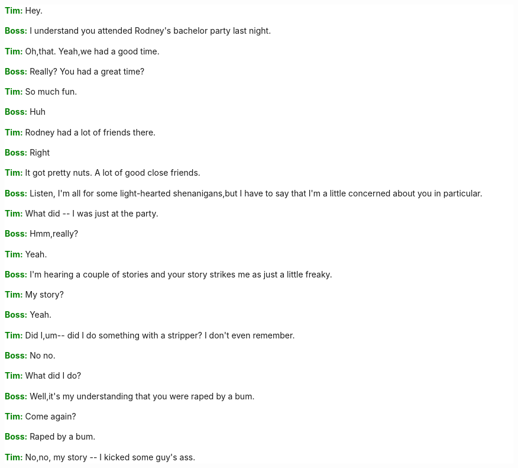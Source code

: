 <b style = 'color:green;'>Tim:</b> Hey.


<b style = 'color:green;'>Boss:</b> I understand you attended Rodney's bachelor party last night.


<b style = 'color:green;'>Tim:</b> Oh,that. Yeah,we had a good time.


<b style = 'color:green;'>Boss:</b> Really? You had a great time?


<b style = 'color:green;'>Tim:</b> So much fun.


<b style = 'color:green;'>Boss:</b> Huh


<b style = 'color:green;'>Tim:</b> Rodney had a lot of friends there.


<b style = 'color:green;'>Boss:</b> Right


<b style = 'color:green;'>Tim:</b> It got pretty nuts. A lot of good close friends.


<b style = 'color:green;'>Boss:</b> Listen, I'm all for some light-hearted shenanigans,but I have to say that I'm a little concerned about you in particular.


<b style = 'color:green;'>Tim:</b> What did -- I was just at the party.


<b style = 'color:green;'>Boss:</b> Hmm,really?


<b style = 'color:green;'>Tim:</b> Yeah.


<b style = 'color:green;'>Boss:</b> I'm hearing a couple of stories and your story strikes me as just a little freaky.


<b style = 'color:green;'>Tim:</b> My story?


<b style = 'color:green;'>Boss:</b> Yeah.


<b style = 'color:green;'>Tim:</b> Did I,um-- did I do something with a stripper? I don't even remember.


<b style = 'color:green;'>Boss:</b> No no.


<b style = 'color:green;'>Tim:</b> What did I do?


<b style = 'color:green;'>Boss:</b> Well,it's my understanding that you were raped by a bum.


<b style = 'color:green;'>Tim:</b> Come again?


<b style = 'color:green;'>Boss:</b> Raped by a bum.


<b style = 'color:green;'>Tim:</b> No,no, my story -- I kicked some guy's ass.
